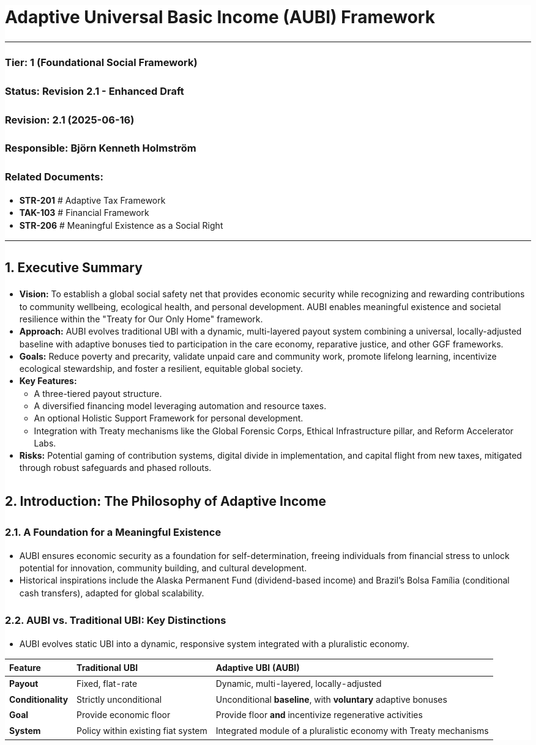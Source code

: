 # Adaptive Universal Basic Income (AUBI) Framework

---

### **Tier:** 1 (Foundational Social Framework)
### **Status:** Revision 2.1 - Enhanced Draft
### **Revision:** 2.1 (2025-06-16)
### **Responsible:** Björn Kenneth Holmström
### **Related Documents:**
- **STR-201** # Adaptive Tax Framework
- **TAK-103** # Financial Framework
- **STR-206** # Meaningful Existence as a Social Right

---

## 1. Executive Summary
- **Vision:** To establish a global social safety net that provides economic security while recognizing and rewarding contributions to community wellbeing, ecological health, and personal development. AUBI enables meaningful existence and societal resilience within the "Treaty for Our Only Home" framework.
- **Approach:** AUBI evolves traditional UBI with a dynamic, multi-layered payout system combining a universal, locally-adjusted baseline with adaptive bonuses tied to participation in the care economy, reparative justice, and other GGF frameworks.
- **Goals:** Reduce poverty and precarity, validate unpaid care and community work, promote lifelong learning, incentivize ecological stewardship, and foster a resilient, equitable global society.
- **Key Features:** 
  - A three-tiered payout structure.
  - A diversified financing model leveraging automation and resource taxes.
  - An optional Holistic Support Framework for personal development.
  - Integration with Treaty mechanisms like the Global Forensic Corps, Ethical Infrastructure pillar, and Reform Accelerator Labs.
- **Risks:** Potential gaming of contribution systems, digital divide in implementation, and capital flight from new taxes, mitigated through robust safeguards and phased rollouts.

## 2. Introduction: The Philosophy of Adaptive Income
### 2.1. A Foundation for a Meaningful Existence
- AUBI ensures economic security as a foundation for self-determination, freeing individuals from financial stress to unlock potential for innovation, community building, and cultural development.
- Historical inspirations include the Alaska Permanent Fund (dividend-based income) and Brazil’s Bolsa Família (conditional cash transfers), adapted for global scalability.

### 2.2. AUBI vs. Traditional UBI: Key Distinctions
- AUBI evolves static UBI into a dynamic, responsive system integrated with a pluralistic economy.

| Feature | Traditional UBI | Adaptive UBI (AUBI) |
| :--- | :--- | :--- |
| **Payout** | Fixed, flat-rate | Dynamic, multi-layered, locally-adjusted |
| **Conditionality**| Strictly unconditional | Unconditional **baseline**, with **voluntary** adaptive bonuses |
| **Goal** | Provide economic floor | Provide floor **and** incentivize regenerative activities |
| **System** | Policy within existing fiat system | Integrated module of a pluralistic economy with Treaty mechanisms |
